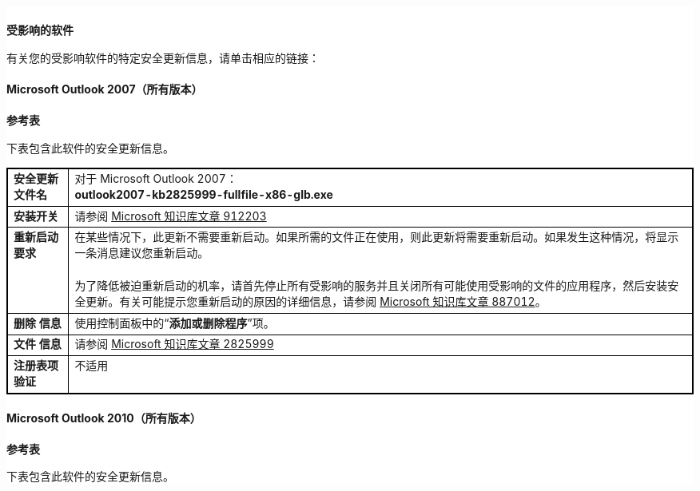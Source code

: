 <span></span>  
**受影响的软件**
  
有关您的受影响软件的特定安全更新信息，请单击相应的链接：
  
#### Microsoft Outlook 2007（所有版本）
  
**参考表**
  
下表包含此软件的安全更新信息。

<p> </p>
<table style="border:1px solid black;">  
<tbody>  
<tr class="odd">
<td style="border:1px solid black;"><strong>安全更新文件名</strong></td>
<td style="border:1px solid black;">对于 Microsoft Outlook 2007：<br />
<strong>outlook2007-kb2825999-fullfile-x86-glb.exe</strong></td>
</tr>
<tr class="even">
<td style="border:1px solid black;"><strong>安装开关</strong></td>
<td style="border:1px solid black;">请参阅 <a href="http://support.microsoft.com/kb/912203">Microsoft 知识库文章 912203</a></td>
</tr>  
<tr class="odd">
<td style="border:1px solid black;"><strong>重新启动</strong> <strong>要求</strong></td>
<td style="border:1px solid black;">在某些情况下，此更新不需要重新启动。如果所需的文件正在使用，则此更新将需要重新启动。如果发生这种情况，将显示一条消息建议您重新启动。<br />
<br />
为了降低被迫重新启动的机率，请首先停止所有受影响的服务并且关闭所有可能使用受影响的文件的应用程序，然后安装安全更新。有关可能提示您重新启动的原因的详细信息，请参阅 <a href="http://support.microsoft.com/kb/887012">Microsoft 知识库文章 887012</a>。</td>
</tr>
<tr class="even">
<td style="border:1px solid black;"><strong>删除</strong> <strong>信息</strong></td>
<td style="border:1px solid black;">使用控制面板中的“<strong>添加或删除程序</strong>”项。</td>
</tr>  
<tr class="odd">
<td style="border:1px solid black;"><strong>文件</strong> <strong>信息</strong></td>
<td style="border:1px solid black;">请参阅 <a href="http://support.microsoft.com/kb/2825999">Microsoft 知识库文章 2825999</a></td>
</tr>  
<tr class="even">
<td style="border:1px solid black;"><strong>注册表项验证</strong></td>
<td style="border:1px solid black;">不适用</td>
</tr>  
</tbody>  
</table>
  
#### Microsoft Outlook 2010（所有版本）
  
**参考表**
  
下表包含此软件的安全更新信息。
